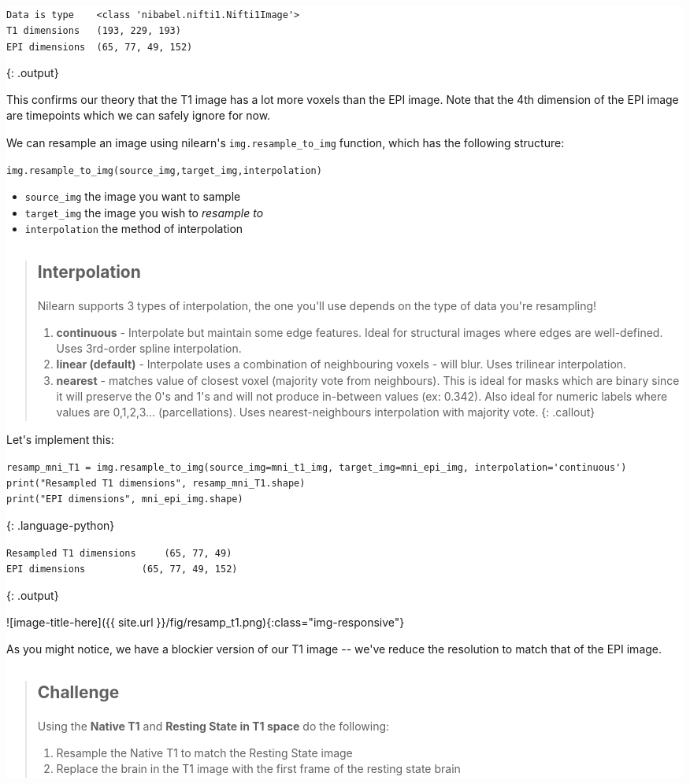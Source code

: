 
~~~
Data is type	<class 'nibabel.nifti1.Nifti1Image'>
T1 dimensions	(193, 229, 193)
EPI dimensions	(65, 77, 49, 152)
~~~
{: .output}

This confirms our theory that the T1 image has a lot more voxels than the EPI image. Note that the 4th dimension of the EPI image are timepoints which we can safely ignore for now. 

We can resample an image using nilearn's `img.resample_to_img` function, which has the following structure:

`img.resample_to_img(source_img,target_img,interpolation)`
- `source_img` the image you want to sample
- `target_img`  the image you wish to *resample to* 
- `interpolation`  the method of interpolation

> ## Interpolation
> Nilearn supports 3 types of interpolation, the one you'll use depends on the type of data you're resampling!
> 1. **continuous** - Interpolate but maintain some edge features.  Ideal for structural images where edges are well-defined. Uses 3rd-order spline interpolation.
> 2. **linear (default)** - Interpolate uses a combination of neighbouring voxels - will blur. Uses trilinear interpolation.
> 3. **nearest** - matches value of closest voxel (majority vote from neighbours). This is ideal for masks which are binary since it will preserve the 0's and 1's and will not produce in-between values (ex: 0.342). Also ideal for numeric labels where values are 0,1,2,3... (parcellations). Uses nearest-neighbours interpolation with majority vote.
{: .callout}

Let's implement this:

~~~
resamp_mni_T1 = img.resample_to_img(source_img=mni_t1_img, target_img=mni_epi_img, interpolation='continuous')
print("Resampled T1 dimensions", resamp_mni_T1.shape)
print("EPI dimensions", mni_epi_img.shape)
~~~
{: .language-python}

~~~
Resampled T1 dimensions		(65, 77, 49) 
EPI dimensions			(65, 77, 49, 152)
~~~
{: .output}

![image-title-here]({{ site.url }}/fig/resamp_t1.png){:class="img-responsive"}

As you might notice, we have a blockier version of our T1 image -- we've reduce the resolution to match that of the EPI image. 

> ## Challenge
> Using the **Native T1** and **Resting State in T1 space** do the following:
> 1. Resample the Native T1 to match the Resting State image
> 2. Replace the brain in the T1 image with the first frame of the resting state brain
